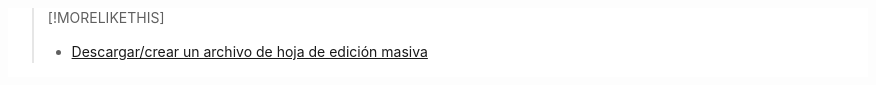 <table style="table-layout:auto">

>[!MORELIKETHIS]
>
>* [Descargar/crear un archivo de hoja de edición masiva](../bulksheet-download.md)
